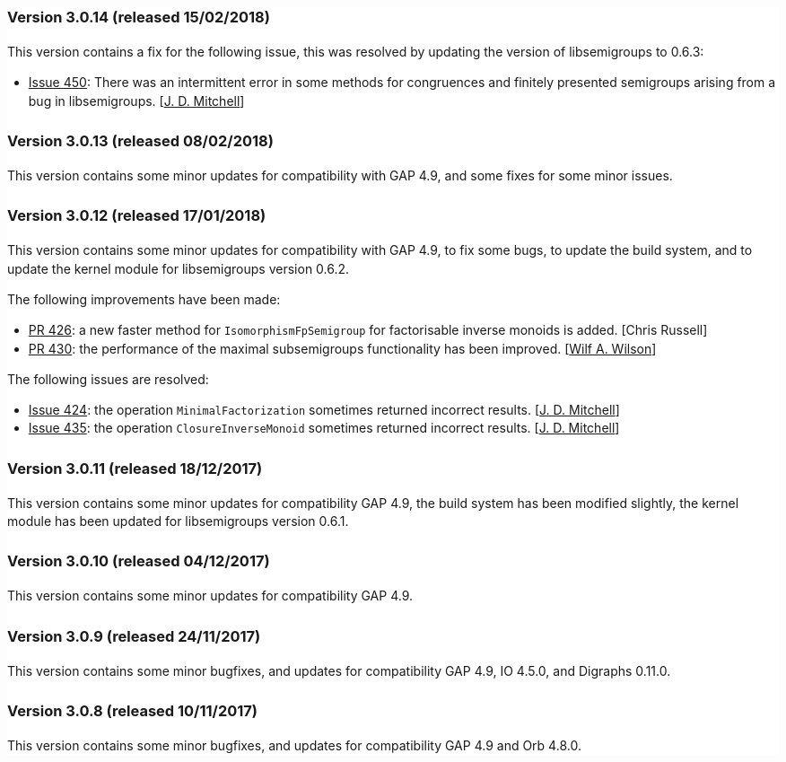 ### Version 3.0.14 (released 15/02/2018)

This version contains a fix for the following issue, this was resolved by
updating the version of libsemigroups to 0.6.3:

* [Issue 450](https://github.com/gap-packages/Semigroups/issues/450): There was an intermittent error in some methods for congruences and finitely presented semigroups arising from a bug in libsemigroups. [[J. D. Mitchell](http://www-groups.mcs.st-andrews.ac.uk/~jamesm)]

### Version 3.0.13 (released 08/02/2018)

This version contains some minor updates for compatibility with GAP 4.9, and
some fixes for some minor issues.

### Version 3.0.12 (released 17/01/2018)

This version contains some minor updates for compatibility with GAP 4.9, to fix
some bugs, to update the build system, and to update the kernel module for
libsemigroups version 0.6.2.

The following improvements have been made:

* [PR 426](https://github.com/gap-packages/Semigroups/pull/426): a new faster method for `IsomorphismFpSemigroup` for factorisable inverse monoids is added. [Chris Russell]
* [PR 430](https://github.com/gap-packages/Semigroups/pull/430): the performance of the maximal subsemigroups functionality has been improved.  [[Wilf A. Wilson](http://wilf.me)]

The following issues are resolved:

* [Issue 424](https://github.com/gap-packages/Semigroups/issues/424): the operation `MinimalFactorization` sometimes returned incorrect results. [[J. D. Mitchell](http://www-groups.mcs.st-andrews.ac.uk/~jamesm)]
* [Issue 435](https://github.com/gap-packages/Semigroups/issues/435): the operation `ClosureInverseMonoid` sometimes returned incorrect results. [[J. D. Mitchell](http://www-groups.mcs.st-andrews.ac.uk/~jamesm)]

### Version 3.0.11 (released 18/12/2017)

This version contains some minor updates for compatibility GAP 4.9, 
the build system has been modified slightly, the kernel module has been 
updated for libsemigroups version 0.6.1.

### Version 3.0.10 (released 04/12/2017)

This version contains some minor updates for compatibility GAP 4.9. 

### Version 3.0.9 (released 24/11/2017)

This version contains some minor bugfixes, and updates for compatibility GAP
4.9, IO 4.5.0, and Digraphs 0.11.0. 

### Version 3.0.8 (released 10/11/2017)

This version contains some minor bugfixes, and updates for compatibility GAP
4.9 and Orb 4.8.0. 

